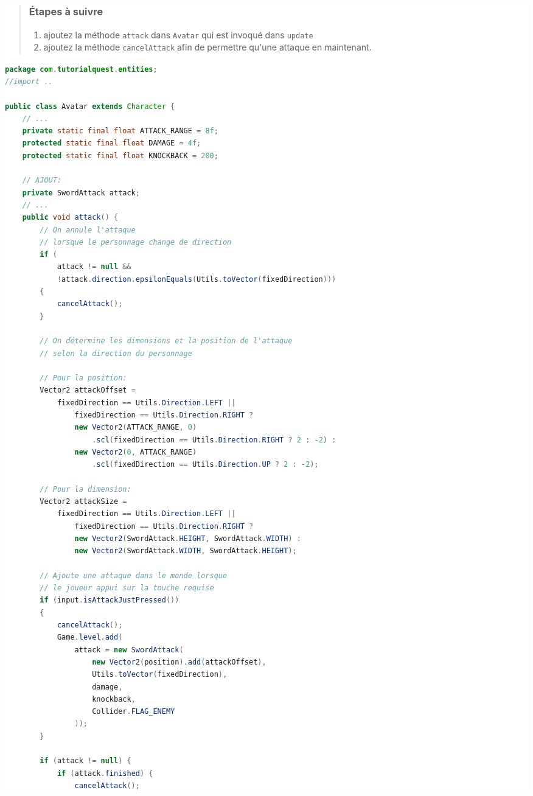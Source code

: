 > ### Étapes à suivre
> 1. ajoutez la méthode `attack` dans `Avatar` qui est invoqué dans `update`
> 2. ajoutez la méthode `cancelAttack` afin de permettre qu'une attaque en maintenant. 


```java
package com.tutorialquest.entities;
//import ..

public class Avatar extends Character {
    // ...
    private static final float ATTACK_RANGE = 8f;    
    protected static final float DAMAGE = 4f;
    protected static final float KNOCKBACK = 200;    
    
    // AJOUT:
    private SwordAttack attack;
    // ...
    public void attack() { 
        // On annule l'attaque 
        // lorsque le personnage change de direction
        if (
            attack != null && 
            !attack.direction.epsilonEquals(Utils.toVector(fixedDirection)))
        {
            cancelAttack();
        }

        // On détermine les dimensions et la position de l'attaque          
        // selon la direction du personnage
        
        // Pour la position:
        Vector2 attackOffset =
            fixedDirection == Utils.Direction.LEFT ||
                fixedDirection == Utils.Direction.RIGHT ?
                new Vector2(ATTACK_RANGE, 0)
                    .scl(fixedDirection == Utils.Direction.RIGHT ? 2 : -2) :
                new Vector2(0, ATTACK_RANGE)
                    .scl(fixedDirection == Utils.Direction.UP ? 2 : -2);
        
        // Pour la dimension:
        Vector2 attackSize =
            fixedDirection == Utils.Direction.LEFT ||
                fixedDirection == Utils.Direction.RIGHT ?
                new Vector2(SwordAttack.HEIGHT, SwordAttack.WIDTH) :
                new Vector2(SwordAttack.WIDTH, SwordAttack.HEIGHT);

        // Ajoute une attaque dans le monde lorsque
        // le joueur appui sur la touche requise
        if (input.isAttackJustPressed()) 
        {
            cancelAttack();
            Game.level.add(
                attack = new SwordAttack(
                    new Vector2(position).add(attackOffset),
                    Utils.toVector(fixedDirection),
                    damage,
                    knockback,
                    Collider.FLAG_ENEMY
                ));
        }

        if (attack != null) {
            if (attack.finished) {
                cancelAttack();
```